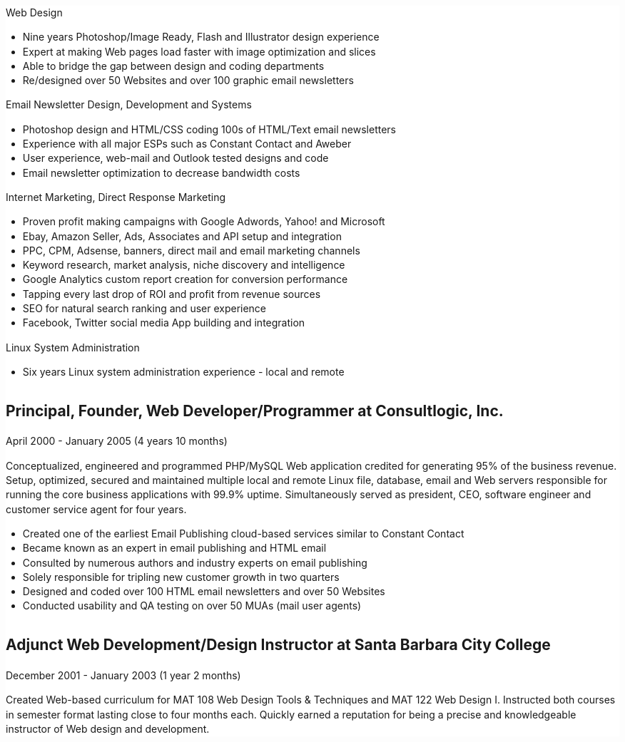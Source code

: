 Web Design

* Nine years Photoshop/Image Ready, Flash and Illustrator design experience
* Expert at making Web pages load faster with image optimization and slices
* Able to bridge the gap between design and coding departments
* Re/designed over 50 Websites and over 100 graphic email newsletters

Email Newsletter Design, Development and Systems

* Photoshop design and HTML/CSS coding 100s of HTML/Text email newsletters
* Experience with all major ESPs such as Constant Contact and Aweber
* User experience, web-mail and Outlook tested designs and code
* Email newsletter optimization to decrease bandwidth costs

Internet Marketing, Direct Response Marketing

* Proven profit making campaigns with Google Adwords, Yahoo! and Microsoft
* Ebay, Amazon Seller, Ads, Associates and API setup and integration
* PPC, CPM, Adsense, banners, direct mail and email marketing channels
* Keyword research, market analysis, niche discovery and intelligence
* Google Analytics custom report creation for conversion performance
* Tapping every last drop of ROI and profit from revenue sources
* SEO for natural search ranking and user experience
* Facebook, Twitter social media App building and integration

Linux System Administration

* Six years Linux system administration experience - local and remote

## Principal, Founder, Web Developer/Programmer at Consultlogic, Inc.

April 2000 - January 2005 (4 years 10 months)

Conceptualized, engineered and programmed PHP/MySQL Web application credited for generating 95% of the business revenue. Setup, optimized, secured and maintained multiple local and remote Linux file, database, email and Web servers responsible for running the core business applications with 99.9% uptime. Simultaneously served as president, CEO, software engineer and customer service agent for four years.

* Created one of the earliest Email Publishing cloud-based services similar to Constant Contact
* Became known as an expert in email publishing and HTML email
* Consulted by numerous authors and industry experts on email publishing
* Solely responsible for tripling new customer growth in two quarters
* Designed and coded over 100 HTML email newsletters and over 50 Websites
* Conducted usability and QA testing on over 50 MUAs (mail user agents)

## Adjunct Web Development/Design Instructor at Santa Barbara City College

December 2001 - January 2003 (1 year 2 months)

Created Web-based curriculum for MAT 108 Web Design Tools & Techniques and MAT 122 Web Design I. Instructed both courses in semester format lasting close to four months each. Quickly earned a reputation for being a precise and knowledgeable instructor of Web design and development.
